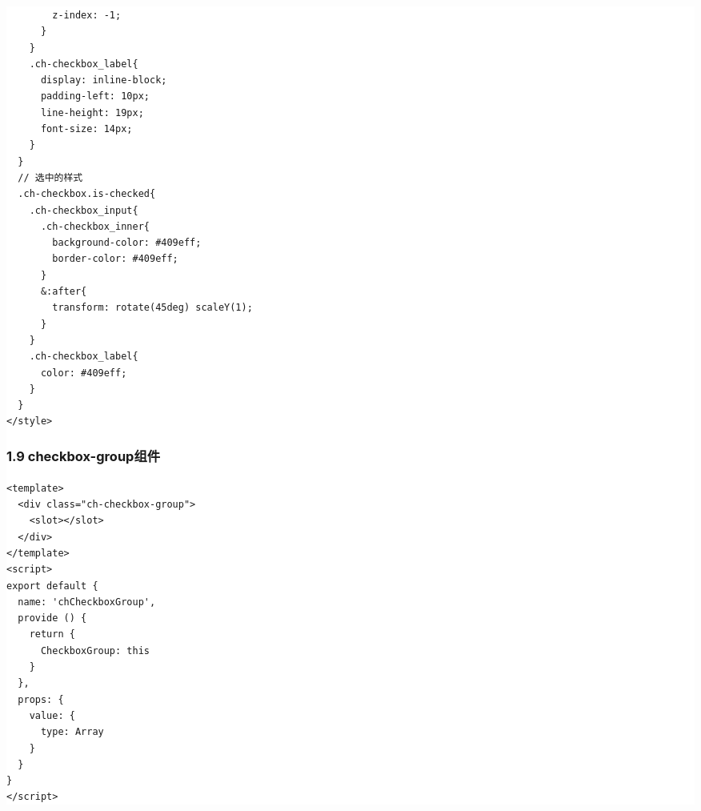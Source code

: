 ```vue
        z-index: -1;
      }
    }
    .ch-checkbox_label{
      display: inline-block;
      padding-left: 10px;
      line-height: 19px;
      font-size: 14px;
    }
  }
  // 选中的样式
  .ch-checkbox.is-checked{
    .ch-checkbox_input{
      .ch-checkbox_inner{
        background-color: #409eff;
        border-color: #409eff;
      }
      &:after{
        transform: rotate(45deg) scaleY(1);
      }
    }
    .ch-checkbox_label{
      color: #409eff;
    }
  }
</style>
```

### 1.9 checkbox-group组件

```vue
<template>
  <div class="ch-checkbox-group">
    <slot></slot>
  </div>
</template>
<script>
export default {
  name: 'chCheckboxGroup',
  provide () {
    return {
      CheckboxGroup: this
    }
  },
  props: {
    value: {
      type: Array
    }
  }
}
</script>
```
